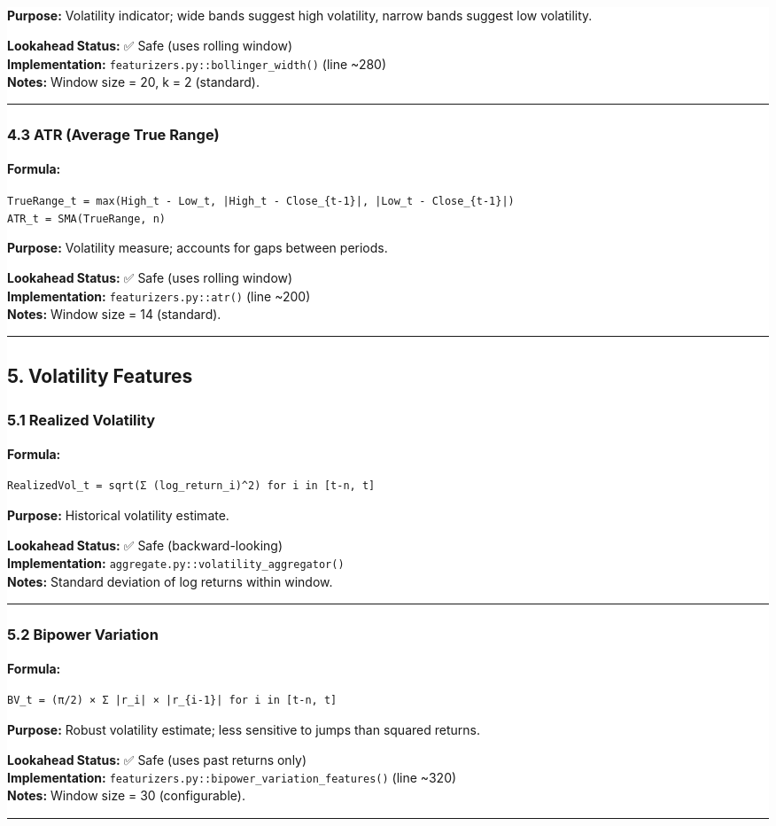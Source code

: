**Purpose:** Volatility indicator; wide bands suggest high volatility, narrow bands suggest low volatility.

**Lookahead Status:** ✅ Safe (uses rolling window)  
**Implementation:** `featurizers.py::bollinger_width()` (line ~280)  
**Notes:** Window size = 20, k = 2 (standard).

---

### 4.3 ATR (Average True Range)

**Formula:**
```
TrueRange_t = max(High_t - Low_t, |High_t - Close_{t-1}|, |Low_t - Close_{t-1}|)
ATR_t = SMA(TrueRange, n)
```

**Purpose:** Volatility measure; accounts for gaps between periods.

**Lookahead Status:** ✅ Safe (uses rolling window)  
**Implementation:** `featurizers.py::atr()` (line ~200)  
**Notes:** Window size = 14 (standard).

---

## 5. Volatility Features

### 5.1 Realized Volatility

**Formula:**
```
RealizedVol_t = sqrt(Σ (log_return_i)^2) for i in [t-n, t]
```

**Purpose:** Historical volatility estimate.

**Lookahead Status:** ✅ Safe (backward-looking)  
**Implementation:** `aggregate.py::volatility_aggregator()`  
**Notes:** Standard deviation of log returns within window.

---

### 5.2 Bipower Variation

**Formula:**
```
BV_t = (π/2) × Σ |r_i| × |r_{i-1}| for i in [t-n, t]
```

**Purpose:** Robust volatility estimate; less sensitive to jumps than squared returns.

**Lookahead Status:** ✅ Safe (uses past returns only)  
**Implementation:** `featurizers.py::bipower_variation_features()` (line ~320)  
**Notes:** Window size = 30 (configurable).

---
